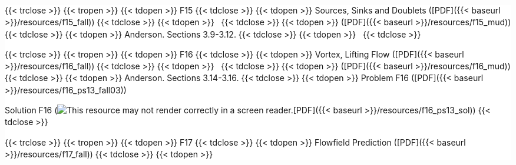 {{< trclose >}}
{{< tropen >}}
{{< tdopen >}}
F15
{{< tdclose >}}
{{< tdopen >}}
Sources, Sinks and Doublets ([PDF]({{< baseurl >}}/resources/f15_fall))
{{< tdclose >}}
{{< tdopen >}}
 
{{< tdclose >}}
{{< tdopen >}}
([PDF]({{< baseurl >}}/resources/f15_mud))
{{< tdclose >}}
{{< tdopen >}}
Anderson. Sections 3.9-3.12.
{{< tdclose >}}
{{< tdopen >}}
 
{{< tdclose >}}

{{< trclose >}}
{{< tropen >}}
{{< tdopen >}}
F16
{{< tdclose >}}
{{< tdopen >}}
Vortex, Lifting Flow ([PDF]({{< baseurl >}}/resources/f16_fall))
{{< tdclose >}}
{{< tdopen >}}
 
{{< tdclose >}}
{{< tdopen >}}
([PDF]({{< baseurl >}}/resources/f16_mud))
{{< tdclose >}}
{{< tdopen >}}
Anderson. Sections 3.14-3.16.
{{< tdclose >}}
{{< tdopen >}}
Problem F16 ([PDF]({{< baseurl >}}/resources/f16_ps13_fall03))  
  
Solution F16 (![This resource may not render correctly in a screen reader.](/images/inacessible.gif)[PDF]({{< baseurl >}}/resources/f16_ps13_sol))
{{< tdclose >}}

{{< trclose >}}
{{< tropen >}}
{{< tdopen >}}
F17
{{< tdclose >}}
{{< tdopen >}}
Flowfield Prediction ([PDF]({{< baseurl >}}/resources/f17_fall))
{{< tdclose >}}
{{< tdopen >}}
 
